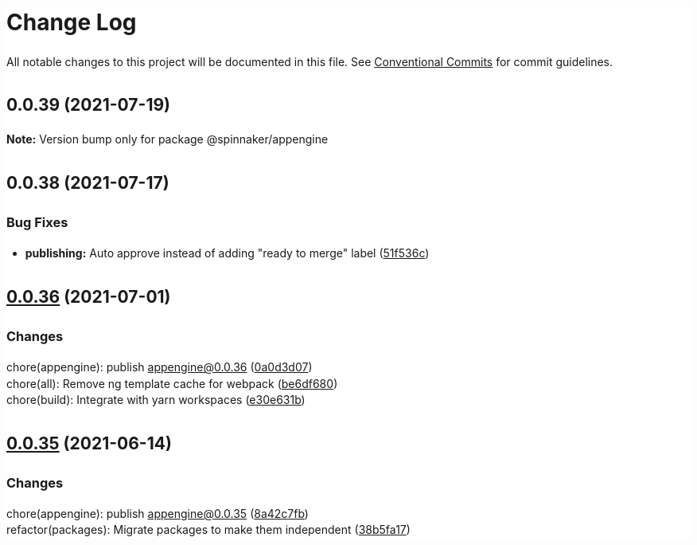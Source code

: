 # Change Log

All notable changes to this project will be documented in this file.
See [Conventional Commits](https://conventionalcommits.org) for commit guidelines.

## 0.0.39 (2021-07-19)

**Note:** Version bump only for package @spinnaker/appengine





## 0.0.38 (2021-07-17)


### Bug Fixes

* **publishing:** Auto approve instead of adding "ready to merge" label ([51f536c](https://github.com/spinnaker/deck/commit/51f536c275e77854d8f173aeec86412ffbd66b6d))






## [0.0.36](https://www.github.com/spinnaker/deck/compare/8a42c7fb4b744738f6f900519fc94774cc394a0d...0a0d3d078d113c5d55b3c681a7d3422e5c483db2) (2021-07-01)


### Changes

chore(appengine): publish appengine@0.0.36 ([0a0d3d07](https://github.com/spinnaker/deck/commit/0a0d3d078d113c5d55b3c681a7d3422e5c483db2))  
chore(all): Remove ng template cache for webpack ([be6df680](https://github.com/spinnaker/deck/commit/be6df680689e0624b27635bc875d0b4390a3bc4a))  
chore(build): Integrate with yarn workspaces ([e30e631b](https://github.com/spinnaker/deck/commit/e30e631b128bd1c8bfef3a48643ce0b4f9935f1d))  



## [0.0.35](https://www.github.com/spinnaker/deck/compare/5e717751728dffd68c63fb199de9bb767a277ee2...8a42c7fb4b744738f6f900519fc94774cc394a0d) (2021-06-14)


### Changes

chore(appengine): publish appengine@0.0.35 ([8a42c7fb](https://github.com/spinnaker/deck/commit/8a42c7fb4b744738f6f900519fc94774cc394a0d))  
refactor(packages): Migrate packages to make them independent ([38b5fa17](https://github.com/spinnaker/deck/commit/38b5fa17d82a1a032e84e6c3f51c806b5d6901b8))  


